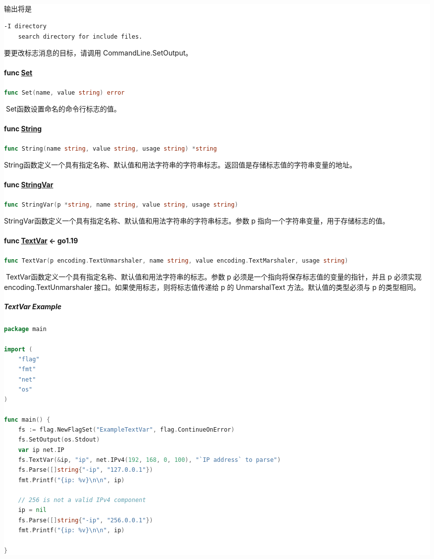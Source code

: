 输出将是

```
-I directory
	search directory for include files.
```

要更改标志消息的目标，请调用 CommandLine.SetOutput。

#### func [Set](https://cs.opensource.google/go/go/+/go1.20.1:src/flag/flag.go;l=500) 

``` go linenums="1"
func Set(name, value string) error
```

​	Set函数设置命名的命令行标志的值。

#### func [String](https://cs.opensource.google/go/go/+/go1.20.1:src/flag/flag.go;l=866) 

``` go linenums="1"
func String(name string, value string, usage string) *string
```

​	String函数定义一个具有指定名称、默认值和用法字符串的字符串标志。返回值是存储标志值的字符串变量的地址。

#### func [StringVar](https://cs.opensource.google/go/go/+/go1.20.1:src/flag/flag.go;l=852) 

``` go linenums="1"
func StringVar(p *string, name string, value string, usage string)
```

​	StringVar函数定义一个具有指定名称、默认值和用法字符串的字符串标志。参数 p 指向一个字符串变量，用于存储标志的值。

#### func [TextVar](https://cs.opensource.google/go/go/+/go1.20.1:src/flag/flag.go;l=940)  <- go1.19

``` go linenums="1"
func TextVar(p encoding.TextUnmarshaler, name string, value encoding.TextMarshaler, usage string)
```

​	TextVar函数定义一个具有指定名称、默认值和用法字符串的标志。参数 p 必须是一个指向将保存标志值的变量的指针，并且 p 必须实现 encoding.TextUnmarshaler 接口。如果使用标志，则将标志值传递给 p 的 UnmarshalText 方法。默认值的类型必须与 p 的类型相同。

##### TextVar Example
``` go linenums="1"
package main

import (
	"flag"
	"fmt"
	"net"
	"os"
)

func main() {
	fs := flag.NewFlagSet("ExampleTextVar", flag.ContinueOnError)
	fs.SetOutput(os.Stdout)
	var ip net.IP
	fs.TextVar(&ip, "ip", net.IPv4(192, 168, 0, 100), "`IP address` to parse")
	fs.Parse([]string{"-ip", "127.0.0.1"})
	fmt.Printf("{ip: %v}\n\n", ip)

	// 256 is not a valid IPv4 component
	ip = nil
	fs.Parse([]string{"-ip", "256.0.0.1"})
	fmt.Printf("{ip: %v}\n\n", ip)

}
```